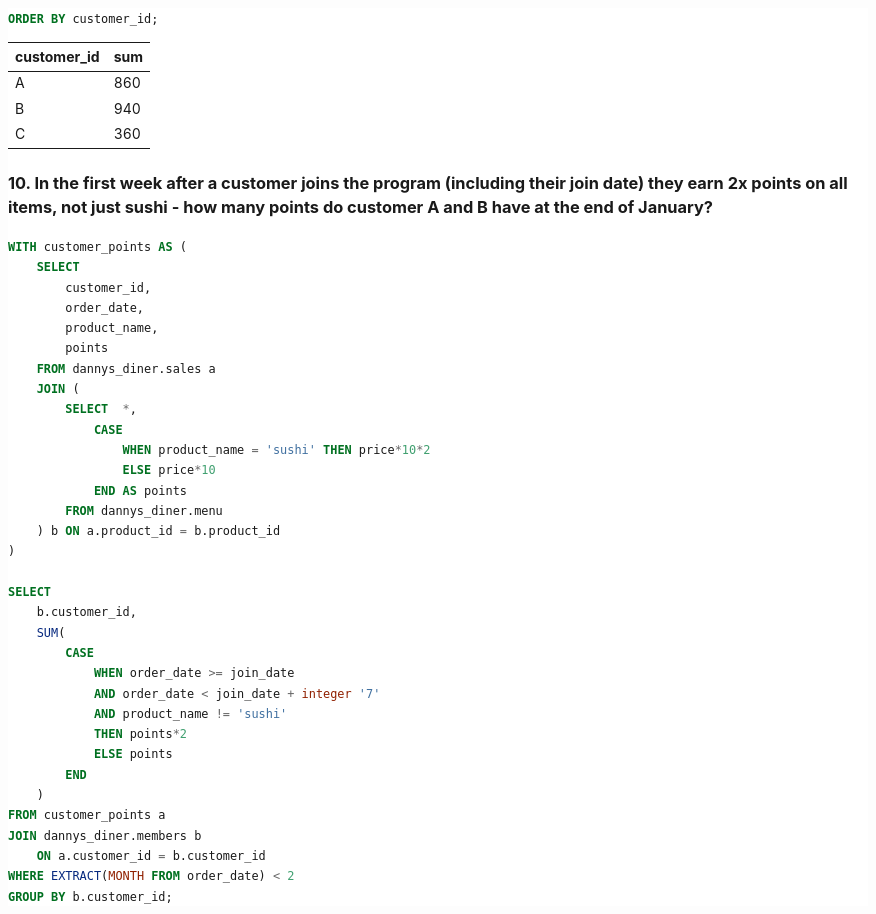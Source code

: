 ```sql
ORDER BY customer_id;
```

| customer_id | sum |
| ----------- | --- |
| A           | 860 |
| B           | 940 |
| C           | 360 |

### 10. In the first week after a customer joins the program (including their join date) they earn 2x points on all items, not just sushi - how many points do customer A and B have at the end of January?
```sql
WITH customer_points AS (
	SELECT
		customer_id,
		order_date,
		product_name,
		points
	FROM dannys_diner.sales a
	JOIN (
		SELECT 	*,
			CASE
				WHEN product_name = 'sushi' THEN price*10*2
				ELSE price*10
			END AS points
		FROM dannys_diner.menu
	) b ON a.product_id = b.product_id
)

SELECT
	b.customer_id,
	SUM(
		CASE
			WHEN order_date >= join_date
			AND order_date < join_date + integer '7'
			AND product_name != 'sushi'
			THEN points*2
			ELSE points
		END
	) 
FROM customer_points a
JOIN dannys_diner.members b
	ON a.customer_id = b.customer_id
WHERE EXTRACT(MONTH FROM order_date) < 2
GROUP BY b.customer_id;
```
